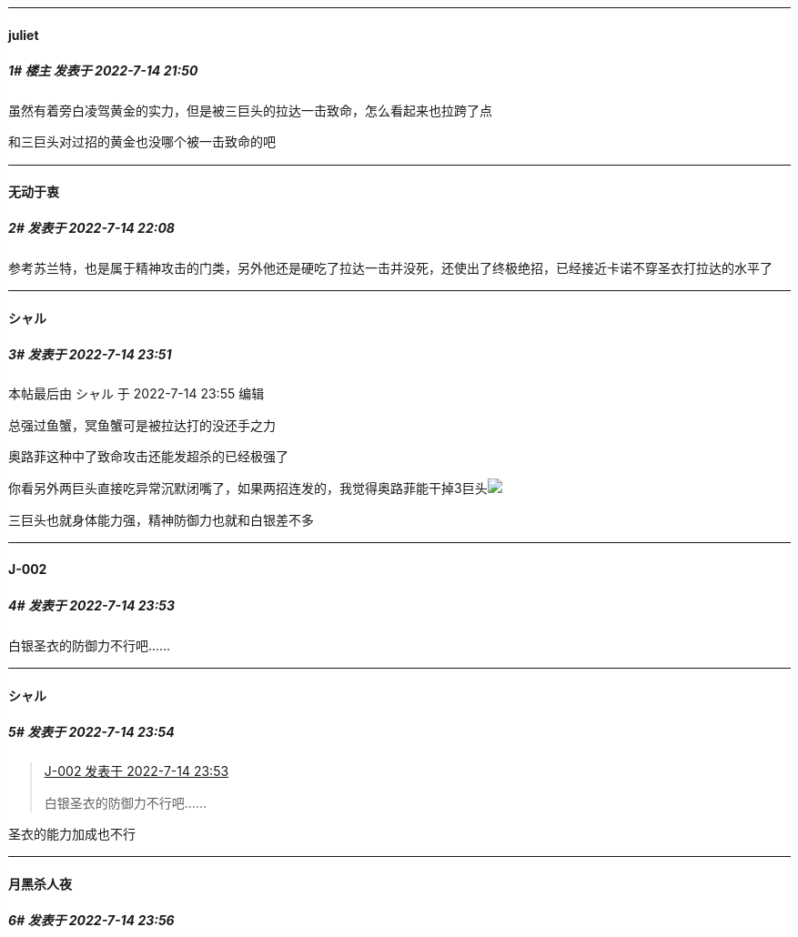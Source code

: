 

*****

####  juliet  
##### 1#       楼主       发表于 2022-7-14 21:50

虽然有着旁白凌驾黄金的实力，但是被三巨头的拉达一击致命，怎么看起来也拉跨了点

和三巨头对过招的黄金也没哪个被一击致命的吧

*****

####  无动于衷  
##### 2#       发表于 2022-7-14 22:08

参考苏兰特，也是属于精神攻击的门类，另外他还是硬吃了拉达一击并没死，还使出了终极绝招，已经接近卡诺不穿圣衣打拉达的水平了

*****

####  シャル  
##### 3#       发表于 2022-7-14 23:51

 本帖最后由 シャル 于 2022-7-14 23:55 编辑 

总强过鱼蟹，冥鱼蟹可是被拉达打的没还手之力

奥路菲这种中了致命攻击还能发超杀的已经极强了

你看另外两巨头直接吃异常沉默闭嘴了，如果两招连发的，我觉得奥路菲能干掉3巨头<img src="https://static.saraba1st.com/image/smiley/face2017/048.png" referrerpolicy="no-referrer">

三巨头也就身体能力强，精神防御力也就和白银差不多

*****

####  J-002  
##### 4#       发表于 2022-7-14 23:53

白银圣衣的防御力不行吧……

*****

####  シャル  
##### 5#       发表于 2022-7-14 23:54

<blockquote><a href="httphttps://bbs.saraba1st.com/2b/forum.php?mod=redirect&amp;goto=findpost&amp;pid=56651288&amp;ptid=2080976" target="_blank">J-002 发表于 2022-7-14 23:53</a>

白银圣衣的防御力不行吧……</blockquote>
圣衣的能力加成也不行

*****

####  月黑杀人夜  
##### 6#       发表于 2022-7-14 23:56
